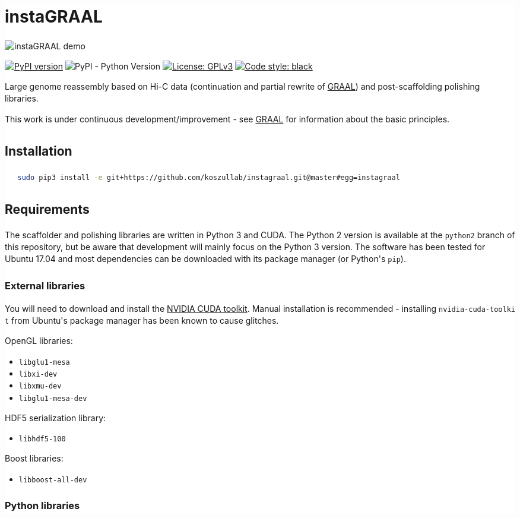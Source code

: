 # instaGRAAL

![instaGRAAL demo](example/example.gif "instaGRAAL demo")

[![PyPI version](https://badge.fury.io/py/instagraal.svg)](https://badge.fury.io/py/instagraal)
![PyPI - Python Version](https://img.shields.io/pypi/pyversions/serpentine.svg)
[![License: GPLv3](https://img.shields.io/badge/License-GPL%203-0298c3.svg)](https://opensource.org/licenses/GPL-3.0)
[![Code style: black](https://img.shields.io/badge/code%20style-black-000000.svg)](https://github.com/ambv/black)

Large genome reassembly based on Hi-C data (continuation and partial rewrite of [GRAAL](https://github.com/koszullab/GRAAL)) and post-scaffolding polishing libraries.

This work is under continuous development/improvement - see [GRAAL](https://github.com/koszullab/GRAAL) for information about the basic principles.

## Installation

```sh
   sudo pip3 install -e git+https://github.com/koszullab/instagraal.git@master#egg=instagraal
```

## Requirements

The scaffolder and polishing libraries are written in Python 3 and CUDA. The Python 2 version is available at the ```python2``` branch of this repository, but be aware that development will mainly focus on the Python 3 version. The software has been tested for Ubuntu 17.04 and most dependencies can be downloaded with its package manager (or Python's ```pip```).

### External libraries

You will need to download and install the [NVIDIA CUDA toolkit](https://developer.nvidia.com/cuda-downloads?target_os=Linux). Manual installation is recommended - installing ```nvidia-cuda-toolkit``` from Ubuntu's package manager has been known to cause glitches.

OpenGL libraries:

* ```libglu1-mesa```
* ```libxi-dev```
* ```libxmu-dev```
* ```libglu1-mesa-dev```

HDF5 serialization library:

* ```libhdf5-100```

Boost libraries:

* ```libboost-all-dev```

### Python libraries
